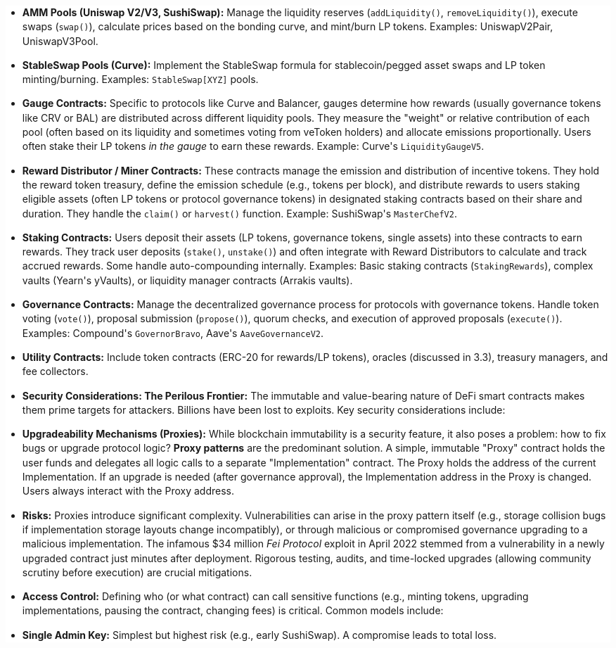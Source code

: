 *   **AMM Pools (Uniswap V2/V3, SushiSwap):** Manage the liquidity reserves (`addLiquidity()`, `removeLiquidity()`), execute swaps (`swap()`), calculate prices based on the bonding curve, and mint/burn LP tokens. Examples: UniswapV2Pair, UniswapV3Pool.

*   **StableSwap Pools (Curve):** Implement the StableSwap formula for stablecoin/pegged asset swaps and LP token minting/burning. Examples: `StableSwap[XYZ]` pools.

*   **Gauge Contracts:** Specific to protocols like Curve and Balancer, gauges determine how rewards (usually governance tokens like CRV or BAL) are distributed across different liquidity pools. They measure the "weight" or relative contribution of each pool (often based on its liquidity and sometimes voting from veToken holders) and allocate emissions proportionally. Users often stake their LP tokens *in the gauge* to earn these rewards. Example: Curve's `LiquidityGaugeV5`.

*   **Reward Distributor / Miner Contracts:** These contracts manage the emission and distribution of incentive tokens. They hold the reward token treasury, define the emission schedule (e.g., tokens per block), and distribute rewards to users staking eligible assets (often LP tokens or protocol governance tokens) in designated staking contracts based on their share and duration. They handle the `claim()` or `harvest()` function. Example: SushiSwap's `MasterChefV2`.

*   **Staking Contracts:** Users deposit their assets (LP tokens, governance tokens, single assets) into these contracts to earn rewards. They track user deposits (`stake()`, `unstake()`) and often integrate with Reward Distributors to calculate and track accrued rewards. Some handle auto-compounding internally. Examples: Basic staking contracts (`StakingRewards`), complex vaults (Yearn's yVaults), or liquidity manager contracts (Arrakis vaults).

*   **Governance Contracts:** Manage the decentralized governance process for protocols with governance tokens. Handle token voting (`vote()`), proposal submission (`propose()`), quorum checks, and execution of approved proposals (`execute()`). Examples: Compound's `GovernorBravo`, Aave's `AaveGovernanceV2`.

*   **Utility Contracts:** Include token contracts (ERC-20 for rewards/LP tokens), oracles (discussed in 3.3), treasury managers, and fee collectors.

*   **Security Considerations: The Perilous Frontier:** The immutable and value-bearing nature of DeFi smart contracts makes them prime targets for attackers. Billions have been lost to exploits. Key security considerations include:

*   **Upgradeability Mechanisms (Proxies):** While blockchain immutability is a security feature, it also poses a problem: how to fix bugs or upgrade protocol logic? **Proxy patterns** are the predominant solution. A simple, immutable "Proxy" contract holds the user funds and delegates all logic calls to a separate "Implementation" contract. The Proxy holds the address of the current Implementation. If an upgrade is needed (after governance approval), the Implementation address in the Proxy is changed. Users always interact with the Proxy address.

*   **Risks:** Proxies introduce significant complexity. Vulnerabilities can arise in the proxy pattern itself (e.g., storage collision bugs if implementation storage layouts change incompatibly), or through malicious or compromised governance upgrading to a malicious implementation. The infamous $34 million *Fei Protocol* exploit in April 2022 stemmed from a vulnerability in a newly upgraded contract just minutes after deployment. Rigorous testing, audits, and time-locked upgrades (allowing community scrutiny before execution) are crucial mitigations.

*   **Access Control:** Defining who (or what contract) can call sensitive functions (e.g., minting tokens, upgrading implementations, pausing the contract, changing fees) is critical. Common models include:

*   **Single Admin Key:** Simplest but highest risk (e.g., early SushiSwap). A compromise leads to total loss.
